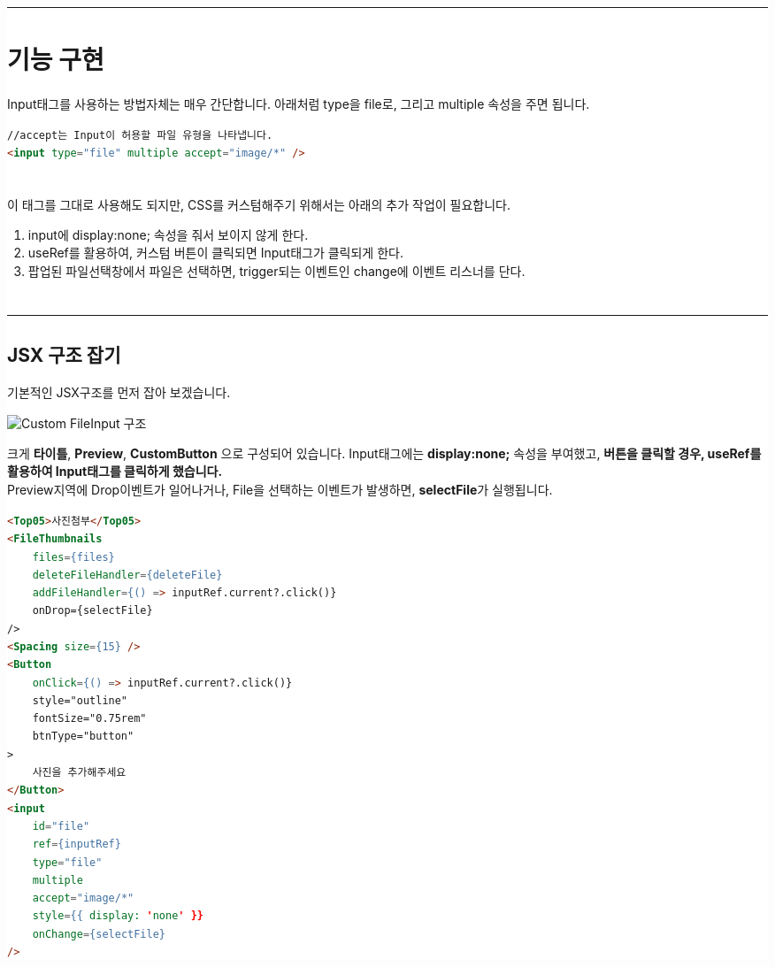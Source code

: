 #

---

# **기능 구현**  
Input태그를 사용하는 방법자체는 매우 간단합니다. 아래처럼 type을 file로, 그리고 multiple 속성을 주면 됩니다.  
```html
//accept는 Input이 허용할 파일 유형을 나타냅니다.
<input type="file" multiple accept="image/*" />
```  

#

이 태그를 그대로 사용해도 되지만, CSS를 커스텀해주기 위해서는 아래의 추가 작업이 필요합니다.  

1. input에 display:none; 속성을 줘서 보이지 않게 한다.
2. useRef를 활용하여, 커스텀 버튼이 클릭되면 Input태그가 클릭되게 한다.
3. 팝업된 파일선택창에서 파일은 선택하면, trigger되는 이벤트인 change에 이벤트 리스너를 단다.

#

---

## JSX 구조 잡기
기본적인 JSX구조를 먼저 잡아 보겠습니다.  

![Custom FileInput 구조](jsx-structure.png)  

크게 **타이틀**, **Preview**, **CustomButton** 으로 구성되어 있습니다. 
Input태그에는 **display:none;** 속성을 부여했고, **버튼을 클릭할 경우, useRef를 활용하여 Input태그를 클릭하게 했습니다.**  
Preview지역에 Drop이벤트가 일어나거나, File을 선택하는 이벤트가 발생하면, **selectFile**가 실행됩니다.
```html
<Top05>사진첨부</Top05>
<FileThumbnails
    files={files}
    deleteFileHandler={deleteFile}
    addFileHandler={() => inputRef.current?.click()}
    onDrop={selectFile}
/>
<Spacing size={15} />
<Button
    onClick={() => inputRef.current?.click()}
    style="outline"
    fontSize="0.75rem"
    btnType="button"
>
    사진을 추가해주세요
</Button>
<input
    id="file"
    ref={inputRef}
    type="file"
    multiple
    accept="image/*"
    style={{ display: 'none' }}
    onChange={selectFile}
/>
```
